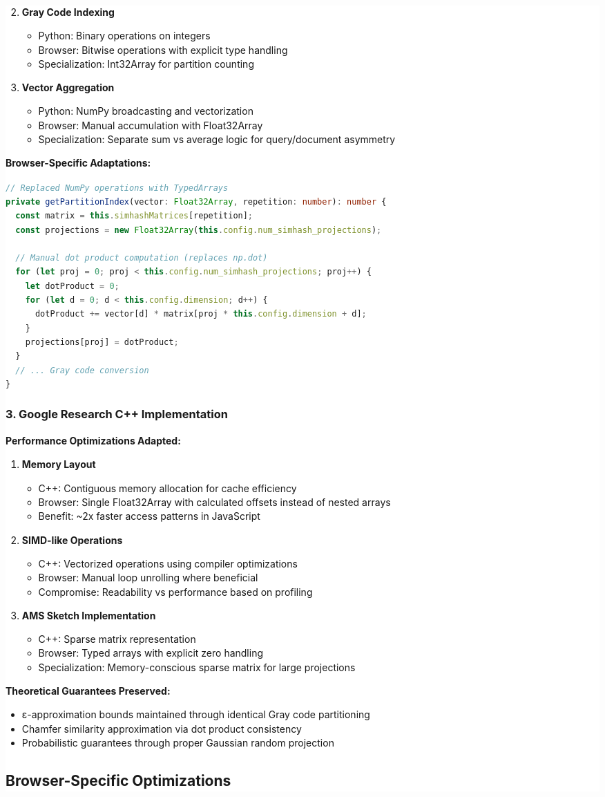 2. **Gray Code Indexing**
   - Python: Binary operations on integers
   - Browser: Bitwise operations with explicit type handling
   - Specialization: Int32Array for partition counting

3. **Vector Aggregation**
   - Python: NumPy broadcasting and vectorization
   - Browser: Manual accumulation with Float32Array
   - Specialization: Separate sum vs average logic for query/document asymmetry

**Browser-Specific Adaptations:**

```typescript
// Replaced NumPy operations with TypedArrays
private getPartitionIndex(vector: Float32Array, repetition: number): number {
  const matrix = this.simhashMatrices[repetition];
  const projections = new Float32Array(this.config.num_simhash_projections);
  
  // Manual dot product computation (replaces np.dot)
  for (let proj = 0; proj < this.config.num_simhash_projections; proj++) {
    let dotProduct = 0;
    for (let d = 0; d < this.config.dimension; d++) {
      dotProduct += vector[d] * matrix[proj * this.config.dimension + d];
    }
    projections[proj] = dotProduct;
  }
  // ... Gray code conversion
}
```

### 3. Google Research C++ Implementation

**Performance Optimizations Adapted:**

1. **Memory Layout**
   - C++: Contiguous memory allocation for cache efficiency
   - Browser: Single Float32Array with calculated offsets instead of nested arrays
   - Benefit: ~2x faster access patterns in JavaScript

2. **SIMD-like Operations**
   - C++: Vectorized operations using compiler optimizations
   - Browser: Manual loop unrolling where beneficial
   - Compromise: Readability vs performance based on profiling

3. **AMS Sketch Implementation**
   - C++: Sparse matrix representation
   - Browser: Typed arrays with explicit zero handling
   - Specialization: Memory-conscious sparse matrix for large projections

**Theoretical Guarantees Preserved:**
- ε-approximation bounds maintained through identical Gray code partitioning
- Chamfer similarity approximation via dot product consistency
- Probabilistic guarantees through proper Gaussian random projection

## Browser-Specific Optimizations
